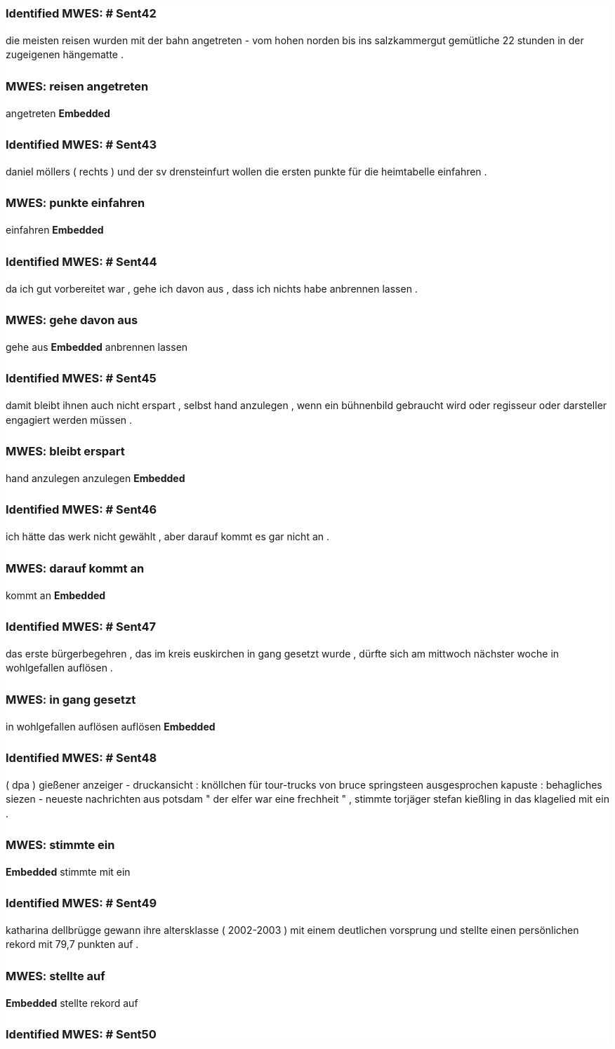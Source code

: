 ### Identified MWES: # Sent42
die meisten reisen wurden mit der bahn angetreten - vom hohen norden bis ins salzkammergut gemütliche 22 stunden in der zugeigenen hängematte . 
### MWES: reisen angetreten
angetreten
**Embedded**
### Identified MWES: # Sent43
daniel möllers ( rechts ) und der sv drensteinfurt wollen die ersten punkte für die heimtabelle einfahren . 
### MWES: punkte einfahren
einfahren
**Embedded**
### Identified MWES: # Sent44
da ich gut vorbereitet war , gehe ich davon aus , dass ich nichts habe anbrennen lassen . 
### MWES: gehe davon aus
gehe aus
**Embedded**
anbrennen lassen
### Identified MWES: # Sent45
damit bleibt ihnen auch nicht erspart , selbst hand anzulegen , wenn ein bühnenbild gebraucht wird oder regisseur oder darsteller engagiert werden müssen . 
### MWES: bleibt erspart
hand anzulegen
anzulegen
**Embedded**
### Identified MWES: # Sent46
ich hätte das werk nicht gewählt , aber darauf kommt es gar nicht an . 
### MWES: darauf kommt an
kommt an
**Embedded**
### Identified MWES: # Sent47
das erste bürgerbegehren , das im kreis euskirchen in gang gesetzt wurde , dürfte sich am mittwoch nächster woche in wohlgefallen auflösen . 
### MWES: in gang gesetzt
in wohlgefallen auflösen
auflösen
**Embedded**
### Identified MWES: # Sent48
( dpa ) gießener anzeiger - druckansicht : knöllchen für tour-trucks von bruce springsteen ausgesprochen kapuste : behagliches siezen - neueste nachrichten aus potsdam " der elfer war eine frechheit " , stimmte torjäger stefan kießling in das klagelied mit ein . 
### MWES: stimmte ein
**Embedded**
stimmte mit ein
### Identified MWES: # Sent49
katharina dellbrügge gewann ihre altersklasse ( 2002-2003 ) mit einem deutlichen vorsprung und stellte einen persönlichen rekord mit 79,7 punkten auf . 
### MWES: stellte auf
**Embedded**
stellte rekord auf
### Identified MWES: # Sent50